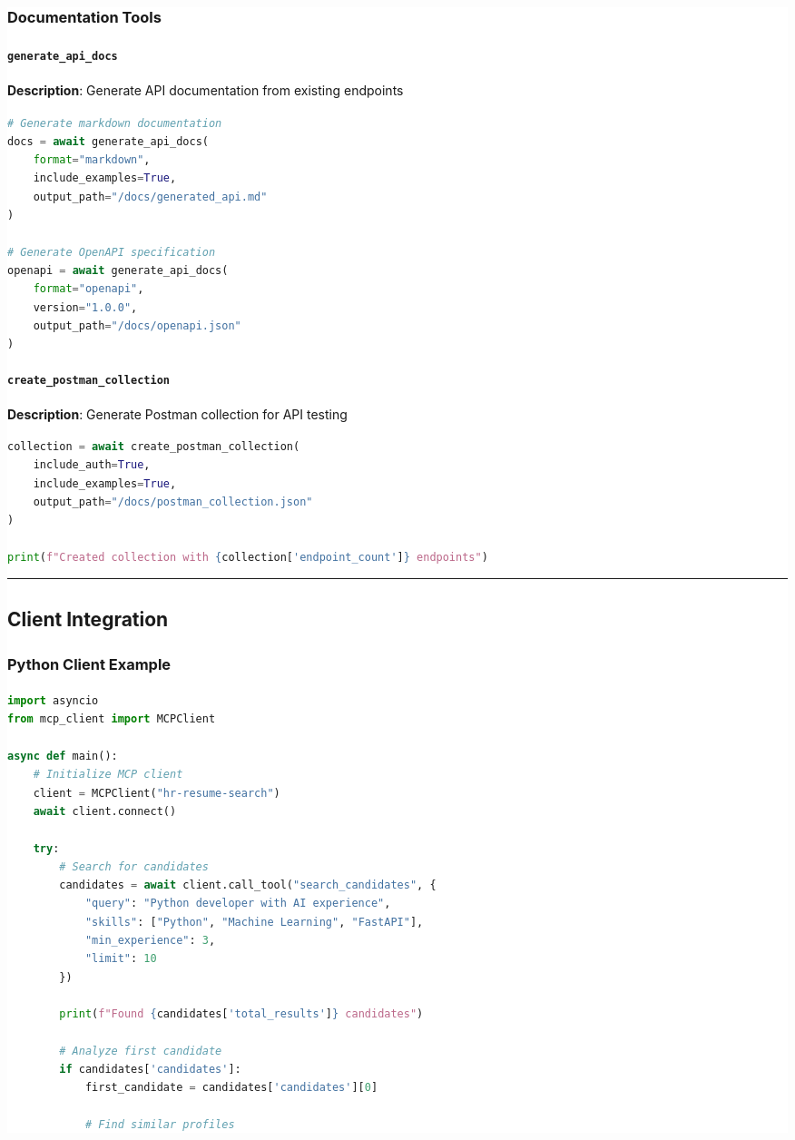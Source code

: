 ### Documentation Tools

#### `generate_api_docs`
**Description**: Generate API documentation from existing endpoints

```python
# Generate markdown documentation
docs = await generate_api_docs(
    format="markdown",
    include_examples=True,
    output_path="/docs/generated_api.md"
)

# Generate OpenAPI specification
openapi = await generate_api_docs(
    format="openapi",
    version="1.0.0",
    output_path="/docs/openapi.json"
)
```

#### `create_postman_collection`
**Description**: Generate Postman collection for API testing

```python
collection = await create_postman_collection(
    include_auth=True,
    include_examples=True,
    output_path="/docs/postman_collection.json"
)

print(f"Created collection with {collection['endpoint_count']} endpoints")
```

---

## Client Integration

### Python Client Example

```python
import asyncio
from mcp_client import MCPClient

async def main():
    # Initialize MCP client
    client = MCPClient("hr-resume-search")
    await client.connect()
    
    try:
        # Search for candidates
        candidates = await client.call_tool("search_candidates", {
            "query": "Python developer with AI experience",
            "skills": ["Python", "Machine Learning", "FastAPI"],
            "min_experience": 3,
            "limit": 10
        })
        
        print(f"Found {candidates['total_results']} candidates")
        
        # Analyze first candidate
        if candidates['candidates']:
            first_candidate = candidates['candidates'][0]
            
            # Find similar profiles
```